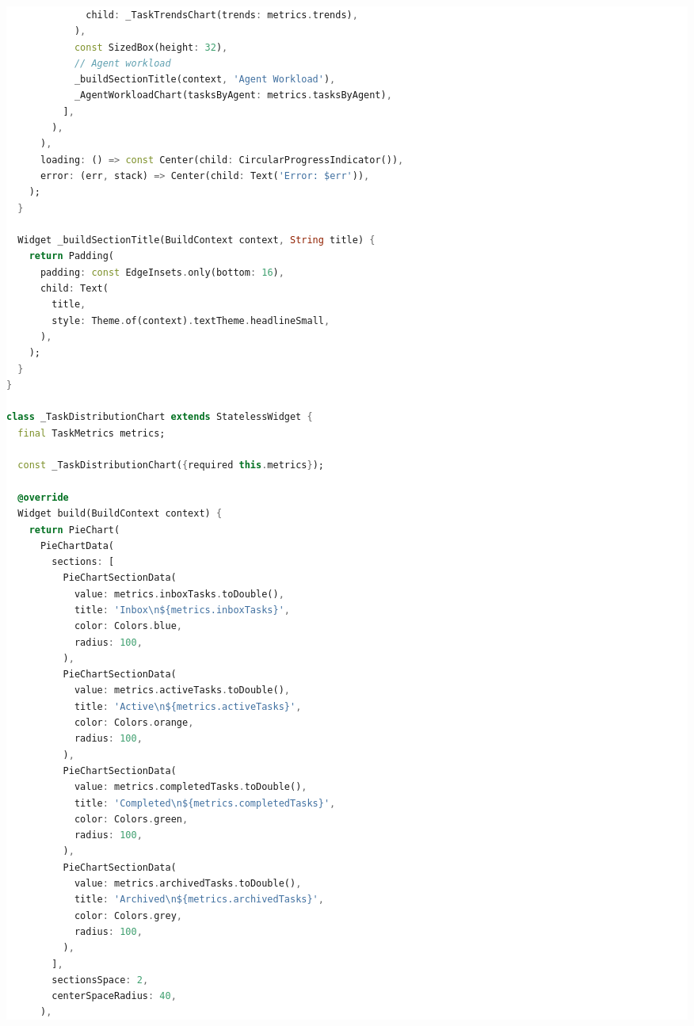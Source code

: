 ```dart
              child: _TaskTrendsChart(trends: metrics.trends),
            ),
            const SizedBox(height: 32),
            // Agent workload
            _buildSectionTitle(context, 'Agent Workload'),
            _AgentWorkloadChart(tasksByAgent: metrics.tasksByAgent),
          ],
        ),
      ),
      loading: () => const Center(child: CircularProgressIndicator()),
      error: (err, stack) => Center(child: Text('Error: $err')),
    );
  }

  Widget _buildSectionTitle(BuildContext context, String title) {
    return Padding(
      padding: const EdgeInsets.only(bottom: 16),
      child: Text(
        title,
        style: Theme.of(context).textTheme.headlineSmall,
      ),
    );
  }
}

class _TaskDistributionChart extends StatelessWidget {
  final TaskMetrics metrics;

  const _TaskDistributionChart({required this.metrics});

  @override
  Widget build(BuildContext context) {
    return PieChart(
      PieChartData(
        sections: [
          PieChartSectionData(
            value: metrics.inboxTasks.toDouble(),
            title: 'Inbox\n${metrics.inboxTasks}',
            color: Colors.blue,
            radius: 100,
          ),
          PieChartSectionData(
            value: metrics.activeTasks.toDouble(),
            title: 'Active\n${metrics.activeTasks}',
            color: Colors.orange,
            radius: 100,
          ),
          PieChartSectionData(
            value: metrics.completedTasks.toDouble(),
            title: 'Completed\n${metrics.completedTasks}',
            color: Colors.green,
            radius: 100,
          ),
          PieChartSectionData(
            value: metrics.archivedTasks.toDouble(),
            title: 'Archived\n${metrics.archivedTasks}',
            color: Colors.grey,
            radius: 100,
          ),
        ],
        sectionsSpace: 2,
        centerSpaceRadius: 40,
      ),
```